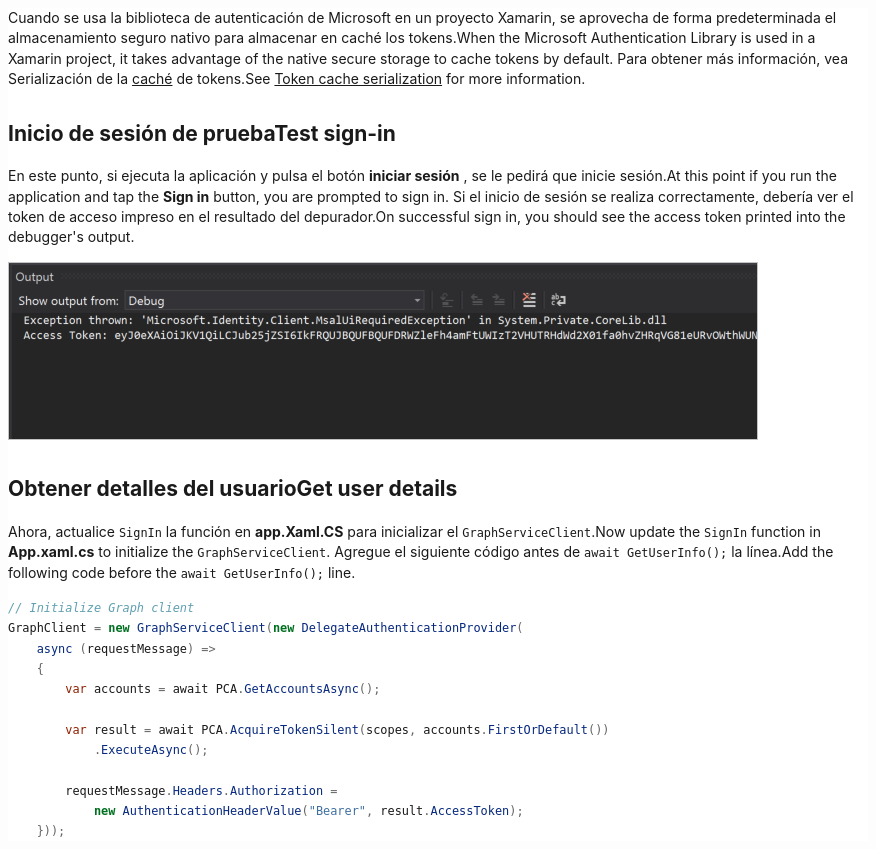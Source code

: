 <span data-ttu-id="ebcdf-160">Cuando se usa la biblioteca de autenticación de Microsoft en un proyecto Xamarin, se aprovecha de forma predeterminada el almacenamiento seguro nativo para almacenar en caché los tokens.</span><span class="sxs-lookup"><span data-stu-id="ebcdf-160">When the Microsoft Authentication Library is used in a Xamarin project, it takes advantage of the native secure storage to cache tokens by default.</span></span> <span data-ttu-id="ebcdf-161">Para obtener más información, vea Serialización de la [caché](https://github.com/AzureAD/microsoft-authentication-library-for-dotnet/wiki/token-cache-serialization) de tokens.</span><span class="sxs-lookup"><span data-stu-id="ebcdf-161">See [Token cache serialization](https://github.com/AzureAD/microsoft-authentication-library-for-dotnet/wiki/token-cache-serialization) for more information.</span></span>

## <a name="test-sign-in"></a><span data-ttu-id="ebcdf-162">Inicio de sesión de prueba</span><span class="sxs-lookup"><span data-stu-id="ebcdf-162">Test sign-in</span></span>

<span data-ttu-id="ebcdf-163">En este punto, si ejecuta la aplicación y pulsa el botón **iniciar sesión** , se le pedirá que inicie sesión.</span><span class="sxs-lookup"><span data-stu-id="ebcdf-163">At this point if you run the application and tap the **Sign in** button, you are prompted to sign in.</span></span> <span data-ttu-id="ebcdf-164">Si el inicio de sesión se realiza correctamente, debería ver el token de acceso impreso en el resultado del depurador.</span><span class="sxs-lookup"><span data-stu-id="ebcdf-164">On successful sign in, you should see the access token printed into the debugger's output.</span></span>

![Captura de pantalla de la ventana de resultados en Visual Studio](./images/debugger-access-token.png)

## <a name="get-user-details"></a><span data-ttu-id="ebcdf-166">Obtener detalles del usuario</span><span class="sxs-lookup"><span data-stu-id="ebcdf-166">Get user details</span></span>

<span data-ttu-id="ebcdf-167">Ahora, actualice `SignIn` la función en **app.Xaml.CS** para inicializar el `GraphServiceClient`.</span><span class="sxs-lookup"><span data-stu-id="ebcdf-167">Now update the `SignIn` function in **App.xaml.cs** to initialize the `GraphServiceClient`.</span></span> <span data-ttu-id="ebcdf-168">Agregue el siguiente código antes de `await GetUserInfo();` la línea.</span><span class="sxs-lookup"><span data-stu-id="ebcdf-168">Add the following code before the `await GetUserInfo();` line.</span></span>

```cs
// Initialize Graph client
GraphClient = new GraphServiceClient(new DelegateAuthenticationProvider(
    async (requestMessage) =>
    {
        var accounts = await PCA.GetAccountsAsync();

        var result = await PCA.AcquireTokenSilent(scopes, accounts.FirstOrDefault())
            .ExecuteAsync();

        requestMessage.Headers.Authorization =
            new AuthenticationHeaderValue("Bearer", result.AccessToken);
    }));
```
